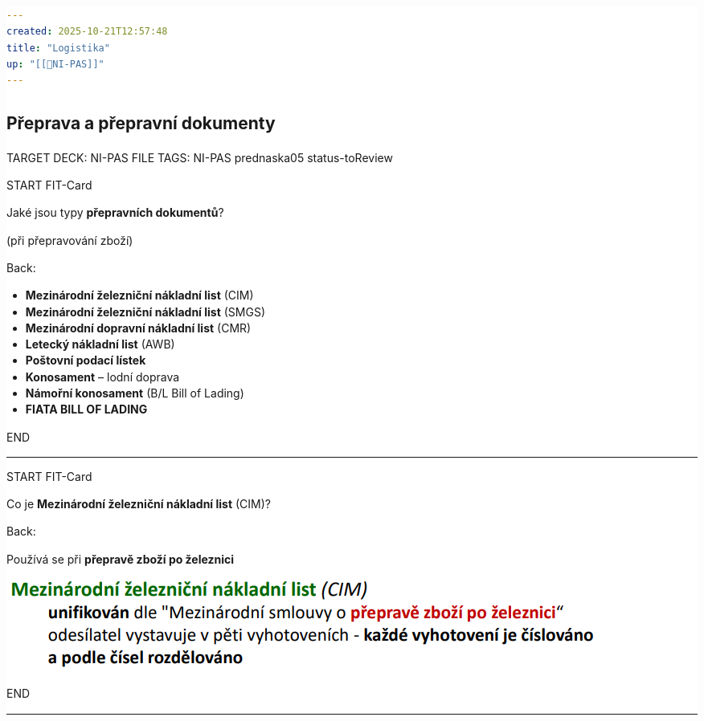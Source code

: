 ```yaml
---
created: 2025-10-21T12:57:48
title: "Logistika"
up: "[[📖NI-PAS]]"
---
```


## Přeprava a přepravní dokumenty

TARGET DECK: NI-PAS
FILE TAGS: NI-PAS prednaska05 status-toReview


START
FIT-Card

Jaké jsou typy **přepravních dokumentů**?

(při přepravování zboží)

Back:

- **Mezinárodní železniční nákladní list** (CIM)
- **Mezinárodní železniční nákladní list** (SMGS)
- **Mezinárodní dopravní nákladní list** (CMR)
- **Letecký nákladní list** (AWB)
- **Poštovní podací lístek**
- **Konosament** – lodní doprava
- **Námořní konosament** (B/L Bill of Lading)
- **FIATA BILL OF LADING**

END

---


START
FIT-Card

Co je **Mezinárodní železniční nákladní list** (CIM)?

Back:

Používá se při **přepravě zboží po železnici**

![](../../Assets/Pasted%20image%2020251021125925.png)

END

---

